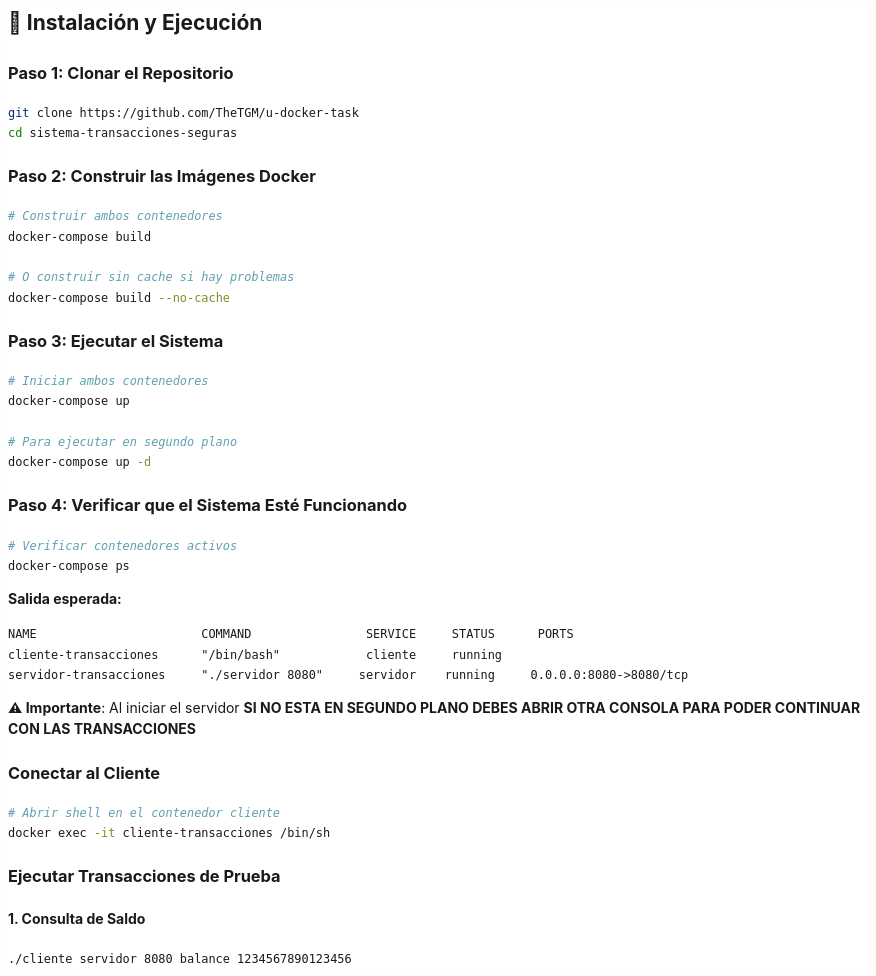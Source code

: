 ## 🚀 Instalación y Ejecución

### Paso 1: Clonar el Repositorio
```bash
git clone https://github.com/TheTGM/u-docker-task
cd sistema-transacciones-seguras
```

### Paso 2: Construir las Imágenes Docker
```bash
# Construir ambos contenedores
docker-compose build

# O construir sin cache si hay problemas
docker-compose build --no-cache
```

### Paso 3: Ejecutar el Sistema
```bash
# Iniciar ambos contenedores
docker-compose up

# Para ejecutar en segundo plano
docker-compose up -d
```

### Paso 4: Verificar que el Sistema Esté Funcionando
```bash
# Verificar contenedores activos
docker-compose ps
```

**Salida esperada:**
```
NAME                       COMMAND                SERVICE     STATUS      PORTS
cliente-transacciones      "/bin/bash"            cliente     running     
servidor-transacciones     "./servidor 8080"     servidor    running     0.0.0.0:8080->8080/tcp
```

**⚠️ Importante**: Al iniciar el servidor **SI NO ESTA EN SEGUNDO PLANO DEBES ABRIR OTRA CONSOLA PARA PODER CONTINUAR CON LAS TRANSACCIONES**

### Conectar al Cliente
```bash
# Abrir shell en el contenedor cliente
docker exec -it cliente-transacciones /bin/sh
```

### Ejecutar Transacciones de Prueba

#### 1. Consulta de Saldo
```bash
./cliente servidor 8080 balance 1234567890123456
```
